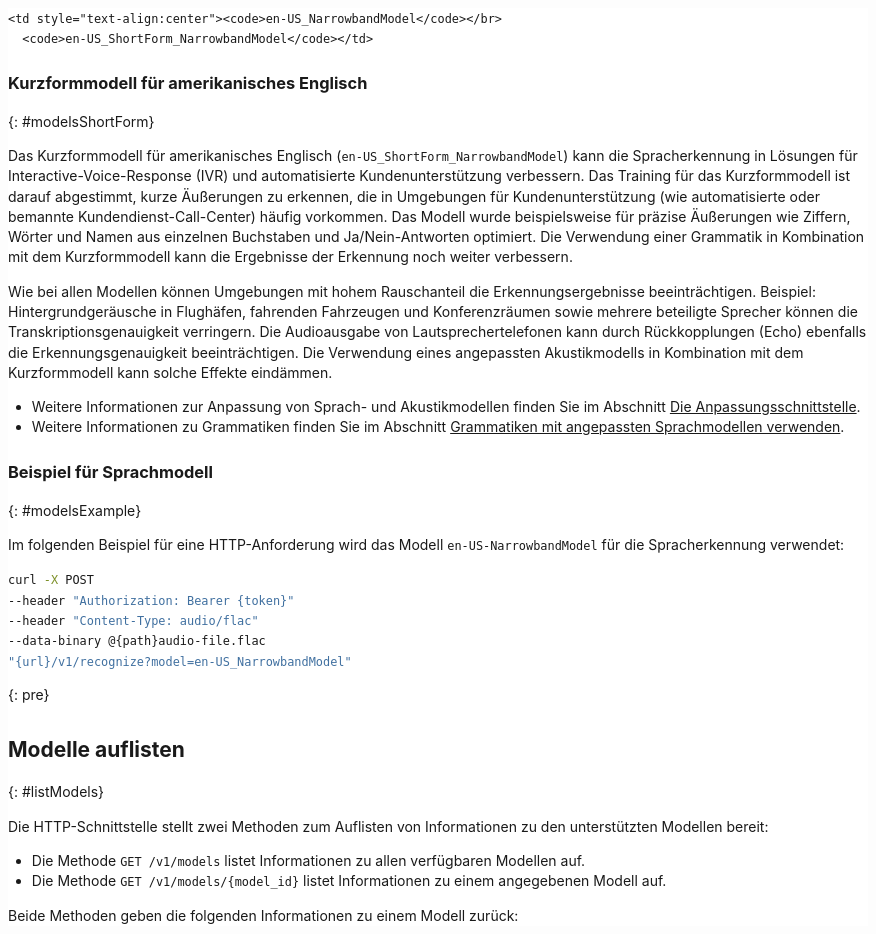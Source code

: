     <td style="text-align:center"><code>en-US_NarrowbandModel</code></br>
      <code>en-US_ShortForm_NarrowbandModel</code></td>
  </tr>
</table>

### Kurzformmodell für amerikanisches Englisch
{: #modelsShortForm}

Das Kurzformmodell für amerikanisches Englisch (`en-US_ShortForm_NarrowbandModel`) kann die Spracherkennung in Lösungen für Interactive-Voice-Response (IVR) und automatisierte Kundenunterstützung verbessern. Das Training für das Kurzformmodell ist darauf abgestimmt, kurze Äußerungen zu erkennen, die in Umgebungen für Kundenunterstützung (wie automatisierte oder bemannte Kundendienst-Call-Center) häufig vorkommen. Das Modell wurde beispielsweise für präzise Äußerungen wie Ziffern, Wörter und Namen aus einzelnen Buchstaben und Ja/Nein-Antworten optimiert. Die Verwendung einer Grammatik in Kombination mit dem Kurzformmodell kann die Ergebnisse der Erkennung noch weiter verbessern.

Wie bei allen Modellen können Umgebungen mit hohem Rauschanteil die Erkennungsergebnisse beeinträchtigen. Beispiel: Hintergrundgeräusche in Flughäfen, fahrenden Fahrzeugen und Konferenzräumen sowie mehrere beteiligte Sprecher können die Transkriptionsgenauigkeit verringern.  Die Audioausgabe von Lautsprechertelefonen kann durch Rückkopplungen (Echo) ebenfalls die Erkennungsgenauigkeit beeinträchtigen. Die Verwendung eines angepassten Akustikmodells in Kombination mit dem Kurzformmodell kann solche Effekte eindämmen.

-   Weitere Informationen zur Anpassung von Sprach- und Akustikmodellen finden Sie im Abschnitt [Die Anpassungsschnittstelle](/docs/services/speech-to-text-data?topic=speech-to-text-data-customization).
-   Weitere Informationen zu Grammatiken finden Sie im Abschnitt [Grammatiken mit angepassten Sprachmodellen verwenden](/docs/services/speech-to-text-data?topic=speech-to-text-data-grammars).

### Beispiel für Sprachmodell
{: #modelsExample}

Im folgenden Beispiel für eine HTTP-Anforderung wird das Modell `en-US-NarrowbandModel` für die Spracherkennung verwendet:

```bash
curl -X POST
--header "Authorization: Bearer {token}"
--header "Content-Type: audio/flac"
--data-binary @{path}audio-file.flac
"{url}/v1/recognize?model=en-US_NarrowbandModel"
```
{: pre}

## Modelle auflisten
{: #listModels}

Die HTTP-Schnittstelle stellt zwei Methoden zum Auflisten von Informationen zu den unterstützten Modellen bereit:

-   Die Methode `GET /v1/models` listet Informationen zu allen verfügbaren Modellen auf.
-   Die Methode `GET /v1/models/{model_id}` listet Informationen zu einem angegebenen Modell auf.

Beide Methoden geben die folgenden Informationen zu einem Modell zurück:
